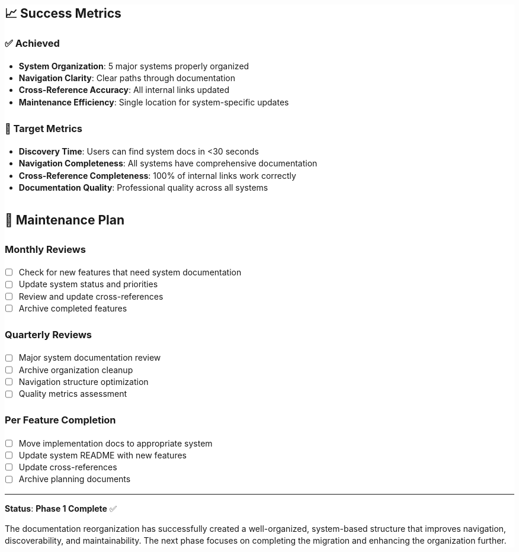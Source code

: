 ## 📈 **Success Metrics**

### **✅ Achieved**
- **System Organization**: 5 major systems properly organized
- **Navigation Clarity**: Clear paths through documentation
- **Cross-Reference Accuracy**: All internal links updated
- **Maintenance Efficiency**: Single location for system-specific updates

### **🎯 Target Metrics**
- **Discovery Time**: Users can find system docs in <30 seconds
- **Navigation Completeness**: All systems have comprehensive documentation
- **Cross-Reference Completeness**: 100% of internal links work correctly
- **Documentation Quality**: Professional quality across all systems

## 🔄 **Maintenance Plan**

### **Monthly Reviews**
- [ ] Check for new features that need system documentation
- [ ] Update system status and priorities
- [ ] Review and update cross-references
- [ ] Archive completed features

### **Quarterly Reviews**
- [ ] Major system documentation review
- [ ] Archive organization cleanup
- [ ] Navigation structure optimization
- [ ] Quality metrics assessment

### **Per Feature Completion**
- [ ] Move implementation docs to appropriate system
- [ ] Update system README with new features
- [ ] Update cross-references
- [ ] Archive planning documents

---

**Status**: **Phase 1 Complete** ✅

The documentation reorganization has successfully created a well-organized, system-based structure that improves navigation, discoverability, and maintainability. The next phase focuses on completing the migration and enhancing the organization further.

